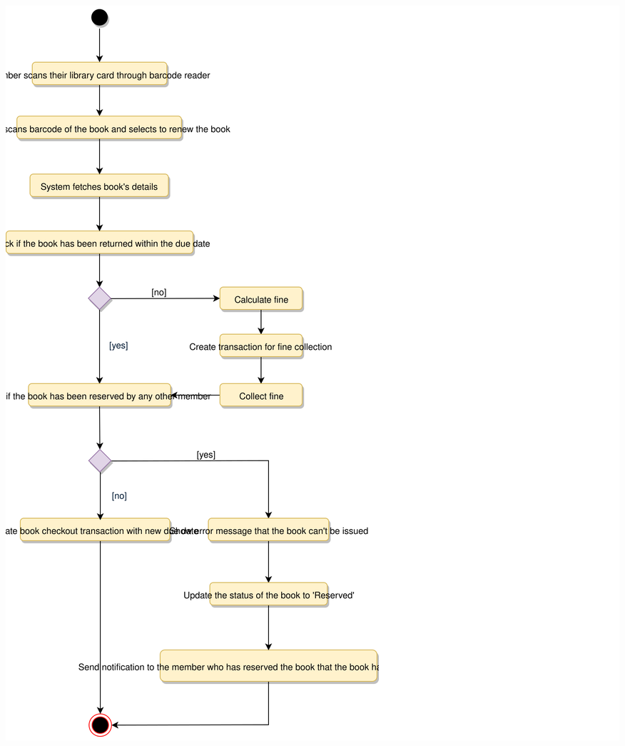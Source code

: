 ![Activity Diagram of a Library Management System - Renew Book](activity-diagram-of-a-library-management-system-renew-book.svg)
